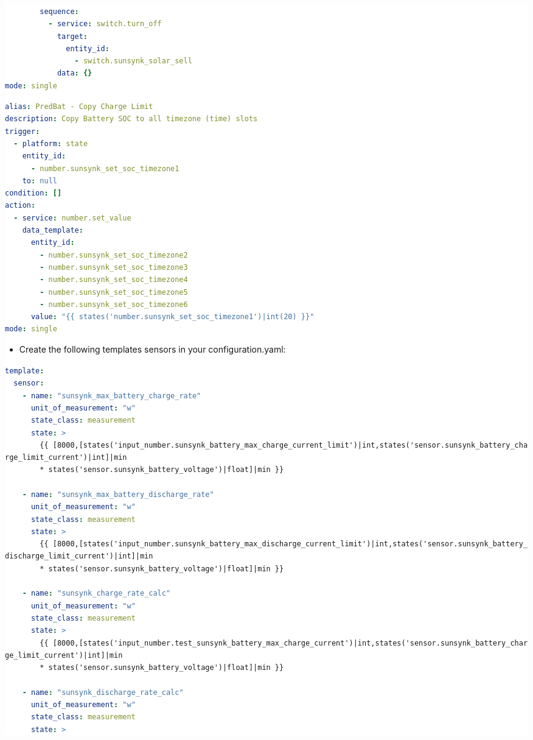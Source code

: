 ```yaml
        sequence:
          - service: switch.turn_off
            target:
              entity_id:
                - switch.sunsynk_solar_sell
            data: {}
mode: single
```

```yaml
alias: PredBat - Copy Charge Limit
description: Copy Battery SOC to all timezone (time) slots
trigger:
  - platform: state
    entity_id:
      - number.sunsynk_set_soc_timezone1
    to: null
condition: []
action:
  - service: number.set_value
    data_template:
      entity_id:
        - number.sunsynk_set_soc_timezone2
        - number.sunsynk_set_soc_timezone3
        - number.sunsynk_set_soc_timezone4
        - number.sunsynk_set_soc_timezone5
        - number.sunsynk_set_soc_timezone6
      value: "{{ states('number.sunsynk_set_soc_timezone1')|int(20) }}"
mode: single
```

- Create the following templates sensors in your configuration.yaml:

```yaml
template:
  sensor:
    - name: "sunsynk_max_battery_charge_rate"
      unit_of_measurement: "w"
      state_class: measurement
      state: >
        {{ [8000,[states('input_number.sunsynk_battery_max_charge_current_limit')|int,states('sensor.sunsynk_battery_charge_limit_current')|int]|min
        * states('sensor.sunsynk_battery_voltage')|float]|min }}

    - name: "sunsynk_max_battery_discharge_rate"
      unit_of_measurement: "w"
      state_class: measurement
      state: >
        {{ [8000,[states('input_number.sunsynk_battery_max_discharge_current_limit')|int,states('sensor.sunsynk_battery_discharge_limit_current')|int]|min
        * states('sensor.sunsynk_battery_voltage')|float]|min }}

    - name: "sunsynk_charge_rate_calc"
      unit_of_measurement: "w"
      state_class: measurement
      state: >
        {{ [8000,[states('input_number.test_sunsynk_battery_max_charge_current')|int,states('sensor.sunsynk_battery_charge_limit_current')|int]|min
        * states('sensor.sunsynk_battery_voltage')|float]|min }}

    - name: "sunsynk_discharge_rate_calc"
      unit_of_measurement: "w"
      state_class: measurement
      state: >
```